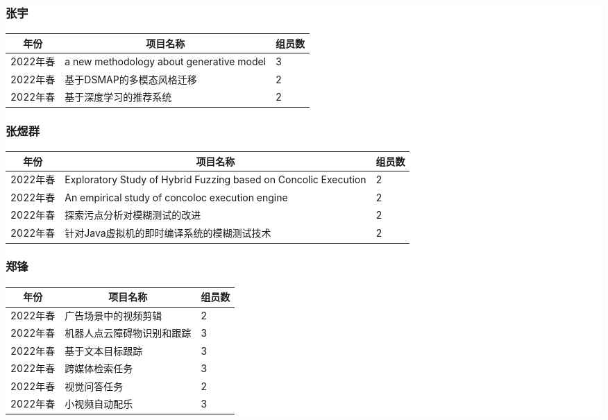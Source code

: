 ### 张宇

| 年份     | 项目名称                                 | 组员数 |
| -------- | ---------------------------------------- | ------ |
| 2022年春 | a new methodology about generative model | 3      |
| 2022年春 | 基于DSMAP的多模态风格迁移                | 2      |
| 2022年春 | 基于深度学习的推荐系统                   | 2      |

### 张煜群

| 年份     | 项目名称                                                     | 组员数 |
| -------- | ------------------------------------------------------------ | ------ |
| 2022年春 | Exploratory Study of Hybrid Fuzzing based on Concolic Execution | 2      |
| 2022年春 | An empirical study of concoloc execution engine              | 2      |
| 2022年春 | 探索污点分析对模糊测试的改进                                 | 2      |
| 2022年春 | 针对Java虚拟机的即时编译系统的模糊测试技术                   | 2      |

### 郑锋

| 年份     | 项目名称                   | 组员数 |
| -------- | -------------------------- | ------ |
| 2022年春 | 广告场景中的视频剪辑       | 2      |
| 2022年春 | 机器人点云障碍物识别和跟踪 | 3      |
| 2022年春 | 基于文本目标跟踪           | 3      |
| 2022年春 | 跨媒体检索任务             | 3      |
| 2022年春 | 视觉问答任务               | 2      |
| 2022年春 | 小视频自动配乐             | 3      |
